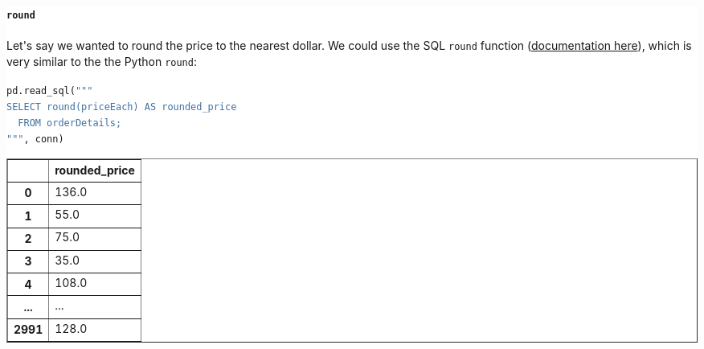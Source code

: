 


#### `round`

Let's say we wanted to round the price to the nearest dollar. We could use the SQL `round` function ([documentation here](https://www.sqlite.org/lang_corefunc.html#round)), which is very similar to the the Python `round`:


```python
pd.read_sql("""
SELECT round(priceEach) AS rounded_price
  FROM orderDetails;
""", conn)
```




<div>
<style scoped>
    .dataframe tbody tr th:only-of-type {
        vertical-align: middle;
    }

    .dataframe tbody tr th {
        vertical-align: top;
    }

    .dataframe thead th {
        text-align: right;
    }
</style>
<table border="1" class="dataframe">
  <thead>
    <tr style="text-align: right;">
      <th></th>
      <th>rounded_price</th>
    </tr>
  </thead>
  <tbody>
    <tr>
      <th>0</th>
      <td>136.0</td>
    </tr>
    <tr>
      <th>1</th>
      <td>55.0</td>
    </tr>
    <tr>
      <th>2</th>
      <td>75.0</td>
    </tr>
    <tr>
      <th>3</th>
      <td>35.0</td>
    </tr>
    <tr>
      <th>4</th>
      <td>108.0</td>
    </tr>
    <tr>
      <th>...</th>
      <td>...</td>
    </tr>
    <tr>
      <th>2991</th>
      <td>128.0</td>